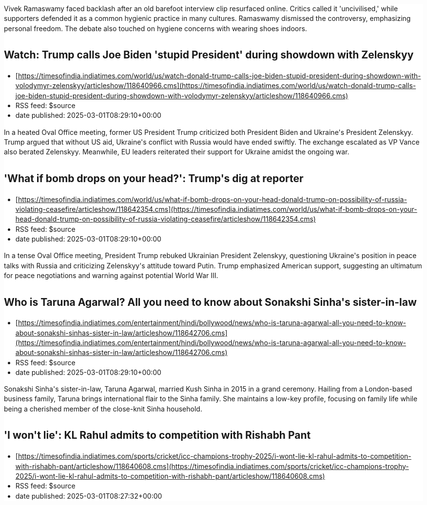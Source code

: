 Vivek Ramaswamy faced backlash after an old barefoot interview clip resurfaced online. Critics called it 'uncivilised,' while supporters defended it as a common hygienic practice in many cultures. Ramaswamy dismissed the controversy, emphasizing personal freedom. The debate also touched on hygiene concerns with wearing shoes indoors.

## Watch: Trump calls Joe Biden 'stupid President' during showdown with Zelenskyy
 - [https://timesofindia.indiatimes.com/world/us/watch-donald-trump-calls-joe-biden-stupid-president-during-showdown-with-volodymyr-zelenskyy/articleshow/118640966.cms](https://timesofindia.indiatimes.com/world/us/watch-donald-trump-calls-joe-biden-stupid-president-during-showdown-with-volodymyr-zelenskyy/articleshow/118640966.cms)
 - RSS feed: $source
 - date published: 2025-03-01T08:29:10+00:00

In a heated Oval Office meeting, former US President Trump criticized both President Biden and Ukraine's President Zelenskyy. Trump argued that without US aid, Ukraine's conflict with Russia would have ended swiftly. The exchange escalated as VP Vance also berated Zelenskyy. Meanwhile, EU leaders reiterated their support for Ukraine amidst the ongoing war.

## 'What if bomb drops on your head?': Trump's dig at reporter
 - [https://timesofindia.indiatimes.com/world/us/what-if-bomb-drops-on-your-head-donald-trump-on-possibility-of-russia-violating-ceasefire/articleshow/118642354.cms](https://timesofindia.indiatimes.com/world/us/what-if-bomb-drops-on-your-head-donald-trump-on-possibility-of-russia-violating-ceasefire/articleshow/118642354.cms)
 - RSS feed: $source
 - date published: 2025-03-01T08:29:10+00:00

In a tense Oval Office meeting, President Trump rebuked Ukrainian President Zelenskyy, questioning Ukraine's position in peace talks with Russia and criticizing Zelenskyy's attitude toward Putin. Trump emphasized American support, suggesting an ultimatum for peace negotiations and warning against potential World War III.

## Who is Taruna Agarwal? All you need to know about Sonakshi Sinha's sister-in-law
 - [https://timesofindia.indiatimes.com/entertainment/hindi/bollywood/news/who-is-taruna-agarwal-all-you-need-to-know-about-sonakshi-sinhas-sister-in-law/articleshow/118642706.cms](https://timesofindia.indiatimes.com/entertainment/hindi/bollywood/news/who-is-taruna-agarwal-all-you-need-to-know-about-sonakshi-sinhas-sister-in-law/articleshow/118642706.cms)
 - RSS feed: $source
 - date published: 2025-03-01T08:29:10+00:00

Sonakshi Sinha's sister-in-law, Taruna Agarwal, married Kush Sinha in 2015 in a grand ceremony. Hailing from a London-based business family, Taruna brings international flair to the Sinha family. She maintains a low-key profile, focusing on family life while being a cherished member of the close-knit Sinha household.

## 'I won't lie': KL Rahul admits to competition with Rishabh Pant
 - [https://timesofindia.indiatimes.com/sports/cricket/icc-champions-trophy-2025/i-wont-lie-kl-rahul-admits-to-competition-with-rishabh-pant/articleshow/118640608.cms](https://timesofindia.indiatimes.com/sports/cricket/icc-champions-trophy-2025/i-wont-lie-kl-rahul-admits-to-competition-with-rishabh-pant/articleshow/118640608.cms)
 - RSS feed: $source
 - date published: 2025-03-01T08:27:32+00:00
